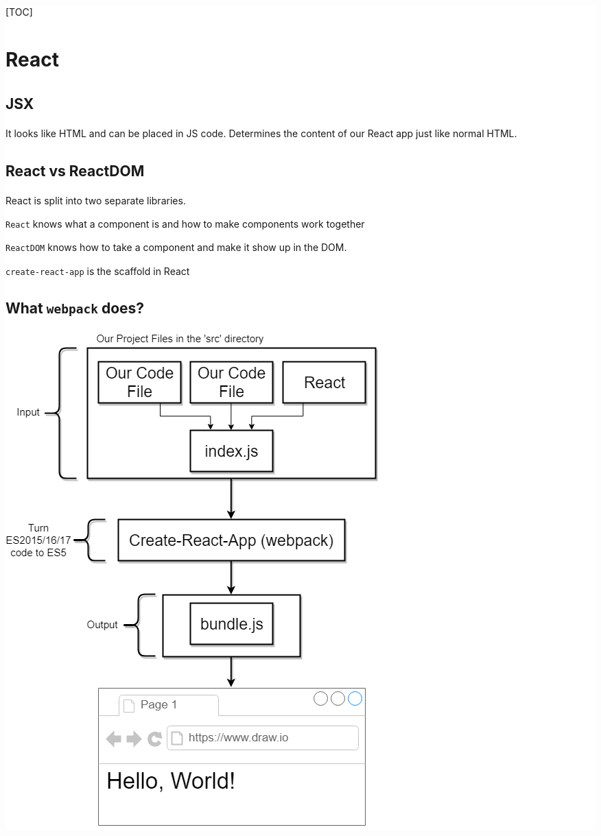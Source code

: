 [TOC]



# React

## JSX

It looks like HTML and can be placed in JS code. Determines the content of our React app just like normal HTML.

##  React vs ReactDOM

React is split into two separate libraries.

`React` knows what a component is and how to make components work together

`ReactDOM` knows how to take a component and make it show up in the DOM.

`create-react-app` is the scaffold in React



## What `webpack` does?

![Diagram-006 - Webpack](imgs/webpack.png)
